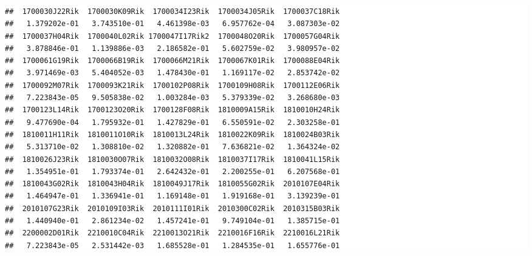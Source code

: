     ##  1700030J22Rik  1700030K09Rik  1700034I23Rik  1700034J05Rik  1700037C18Rik 
    ##   1.379202e-01   3.743510e-01   4.461398e-03   6.957762e-04   3.087303e-02 
    ##  1700037H04Rik  1700040L02Rik 1700047I17Rik2  1700048O20Rik  1700057G04Rik 
    ##   3.878846e-01   1.139886e-03   2.186582e-01   5.602759e-02   3.980957e-02 
    ##  1700061G19Rik  1700066B19Rik  1700066M21Rik  1700067K01Rik  1700088E04Rik 
    ##   3.971469e-03   5.404052e-03   1.478430e-01   1.169117e-02   2.853742e-02 
    ##  1700092M07Rik  1700093K21Rik  1700102P08Rik  1700109H08Rik  1700112E06Rik 
    ##   7.223843e-05   9.505838e-02   1.003284e-03   5.379339e-02   3.268680e-03 
    ##  1700123L14Rik  1700123O20Rik  1700128F08Rik  1810009A15Rik  1810010H24Rik 
    ##   9.477690e-04   1.795932e-01   1.427829e-01   6.550591e-02   2.303258e-01 
    ##  1810011H11Rik  1810011O10Rik  1810013L24Rik  1810022K09Rik  1810024B03Rik 
    ##   5.313710e-02   1.308810e-02   1.320882e-01   7.636821e-02   1.364324e-02 
    ##  1810026J23Rik  1810030O07Rik  1810032O08Rik  1810037I17Rik  1810041L15Rik 
    ##   1.354951e-01   1.793374e-01   2.642432e-01   2.200255e-01   6.207568e-01 
    ##  1810043G02Rik  1810043H04Rik  1810049J17Rik  1810055G02Rik  2010107E04Rik 
    ##   1.464947e-01   1.336941e-01   1.169148e-01   1.919168e-01   3.139239e-01 
    ##  2010107G23Rik  2010109I03Rik  2010111I01Rik  2010300C02Rik  2010315B03Rik 
    ##   1.440940e-01   2.861234e-02   1.457241e-01   9.749104e-01   1.385715e-01 
    ##  2200002D01Rik  2210010C04Rik  2210013O21Rik  2210016F16Rik  2210016L21Rik 
    ##   7.223843e-05   2.531442e-03   1.685528e-01   1.284535e-01   1.655776e-01 